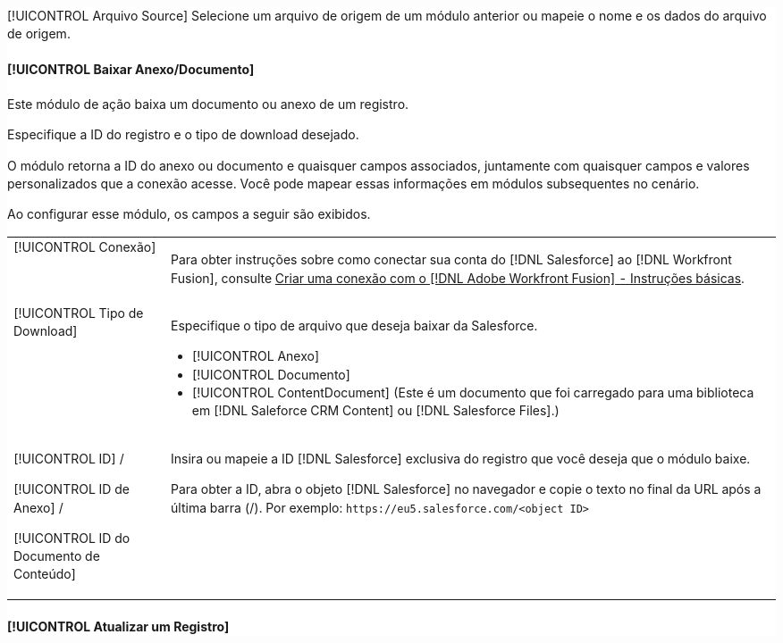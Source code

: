   <tr> 
   <td>[!UICONTROL Arquivo Source]</td> 
   <td>Selecione um arquivo de origem de um módulo anterior ou mapeie o nome e os dados do arquivo de origem.</td> 
  </tr> 
 </tbody> 
</table>

#### [!UICONTROL Baixar Anexo/Documento]

Este módulo de ação baixa um documento ou anexo de um registro.

Especifique a ID do registro e o tipo de download desejado.

O módulo retorna a ID do anexo ou documento e quaisquer campos associados, juntamente com quaisquer campos e valores personalizados que a conexão acesse. Você pode mapear essas informações em módulos subsequentes no cenário.

Ao configurar esse módulo, os campos a seguir são exibidos.

<table style="table-layout:auto"> 
 <col data-mc-conditions=""> 
 <col data-mc-conditions=""> 
 <tbody> 
  <tr>
    <td>[!UICONTROL Conexão]</td>
   <td> <p>Para obter instruções sobre como conectar sua conta do [!DNL Salesforce] ao [!DNL Workfront Fusion], consulte <a href="../../workfront-fusion/connections/connect-to-fusion-general.md" class="MCXref xref" data-mc-variable-override="">Criar uma conexão com o [!DNL Adobe Workfront Fusion] - Instruções básicas</a>.</p> </td> 
  </tr> 
  <tr>
    <td>[!UICONTROL Tipo de Download]</td>
    <td> <p>Especifique o tipo de arquivo que deseja baixar da Salesforce.</p> 
     <ul> 
      <li>[!UICONTROL Anexo]</li> 
      <li>[!UICONTROL Documento]</li> 
      <li>[!UICONTROL ContentDocument] (Este é um documento que foi carregado para uma biblioteca em [!DNL Saleforce CRM Content] ou [!DNL Salesforce Files].)</li> 
     </ul> </td>
  </tr> 
  <tr>
    <td> <p>[!UICONTROL ID] / </p> <p>[!UICONTROL ID de Anexo] / </p> <p>[!UICONTROL ID do Documento de Conteúdo]</p> </td>
    <td> <p>Insira ou mapeie a ID [!DNL Salesforce] exclusiva do registro que você deseja que o módulo baixe.</p> <p>Para obter a ID, abra o objeto [!DNL Salesforce] no navegador e copie o texto no final da URL após a última barra (/). Por exemplo: <code>https://eu5.salesforce.com/&lt;object ID&gt;</code></p> </td>
  </tr> 
 </tbody> 
</table>


#### [!UICONTROL Atualizar um Registro]
